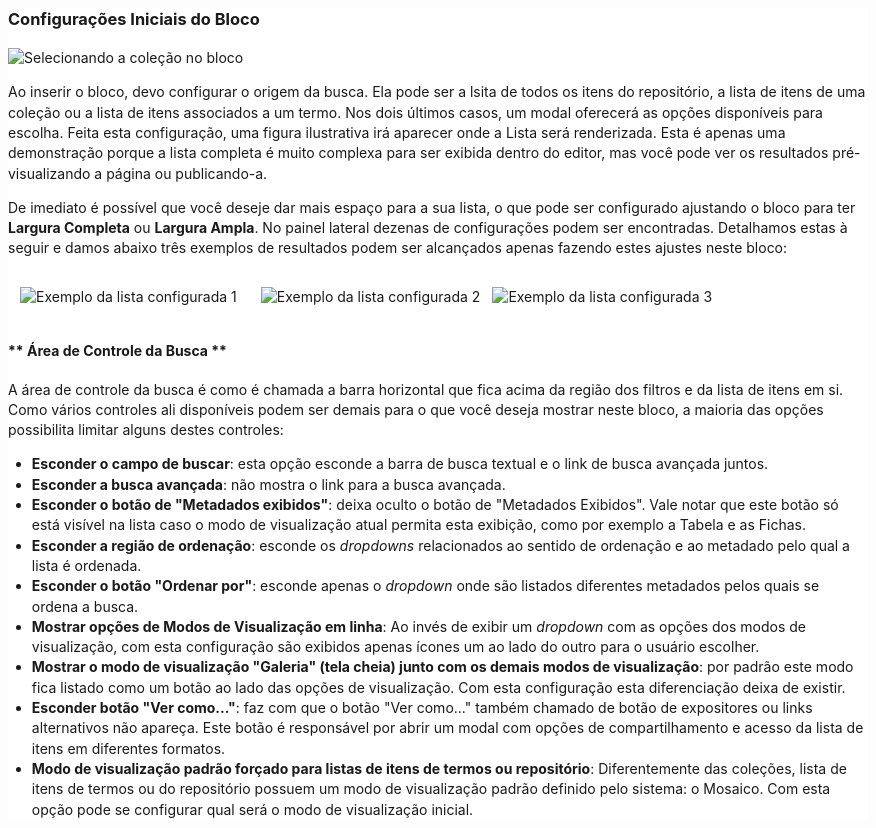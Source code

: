 ### Configurações Iniciais do Bloco

![Selecionando a coleção no bloco](/_assets/gifs/blocks-faceted-search-1.gif)

Ao inserir o bloco, devo configurar o origem da busca. Ela pode ser a lsita de todos os itens do repositório, a lista de itens de uma coleção ou a lista de itens associados a um termo. Nos dois últimos casos, um modal oferecerá as opções disponíveis para escolha. Feita esta configuração, uma figura ilustrativa irá aparecer onde a Lista será renderizada. Esta é apenas uma demonstração porque a lista completa é muito complexa para ser exibida dentro do editor, mas você pode ver os resultados pré-visualizando a página ou publicando-a.

De imediato é possível que você deseje dar mais espaço para a sua lista, o que pode ser configurado ajustando o bloco para ter **Largura Completa** ou **Largura Ampla**. No painel lateral dezenas de configurações podem ser encontradas. Detalhamos estas à seguir e damos abaixo três exemplos de resultados podem ser alcançados apenas fazendo estes ajustes neste bloco:

<div style="display: flex; align-items: center; justify-contents: space-evenly;">
<div style="margin: 0 12px">

![Exemplo da lista configurada 1](/_assets/images/blocks-faceted-search-2.jpg)

</div>
<div style="margin: 0 12px">

![Exemplo da lista configurada 2](/_assets/images/blocks-faceted-search-3.jpg)

</div>
<div>

![Exemplo da lista configurada 3](/_assets/images/blocks-faceted-search-4.jpg)

</div>
</div>



#### ** Área de Controle da Busca **

A área de controle da busca é como é chamada a barra horizontal que fica acima da região dos filtros e da lista de itens em si. Como vários controles ali disponíveis podem ser demais para o que você deseja mostrar neste bloco, a maioria das opções possibilita limitar alguns destes controles:

- **Esconder o campo de buscar**: esta opção esconde a barra de busca textual e o link de busca avançada juntos.
- **Esconder a busca avançada**: não mostra o link para a busca avançada.
- **Esconder o botão de "Metadados exibidos"**: deixa oculto o botão de "Metadados Exibidos". Vale notar que este botão só está visível na lista caso o modo de visualização atual permita esta exibição, como por exemplo a Tabela e as Fichas.
- **Esconder a região de ordenação**: esconde os _dropdowns_ relacionados ao sentido de ordenação e ao metadado pelo qual a lista é ordenada.
- **Esconder o botão "Ordenar por"**: esconde apenas o _dropdown_ onde são listados diferentes metadados pelos quais se ordena a busca.
- **Mostrar opções de Modos de Visualização em linha**: Ao invés de exibir um _dropdown_ com as opções dos modos de visualização, com esta configuração são exibidos apenas ícones um ao lado do outro para o usuário escolher.
- **Mostrar o modo de visualização "Galeria" (tela cheia) junto com os demais modos de visualização**: por padrão este modo fica listado como um botão ao lado das opções de visualização. Com esta configuração esta diferenciação deixa de existir.
- **Esconder botão "Ver como..."**: faz com que o botão "Ver como..." também chamado de botão de expositores ou links alternativos não apareça. Este botão é responsável por abrir um modal com opções de compartilhamento e acesso da lista de itens em diferentes formatos.
- **Modo de visualização padrão forçado para listas de itens de termos ou repositório**: Diferentemente das coleções, lista de itens de termos ou do repositório possuem um modo de visualização padrão definido pelo sistema: o Mosaico. Com esta opção pode se configurar qual será o modo de visualização inicial.